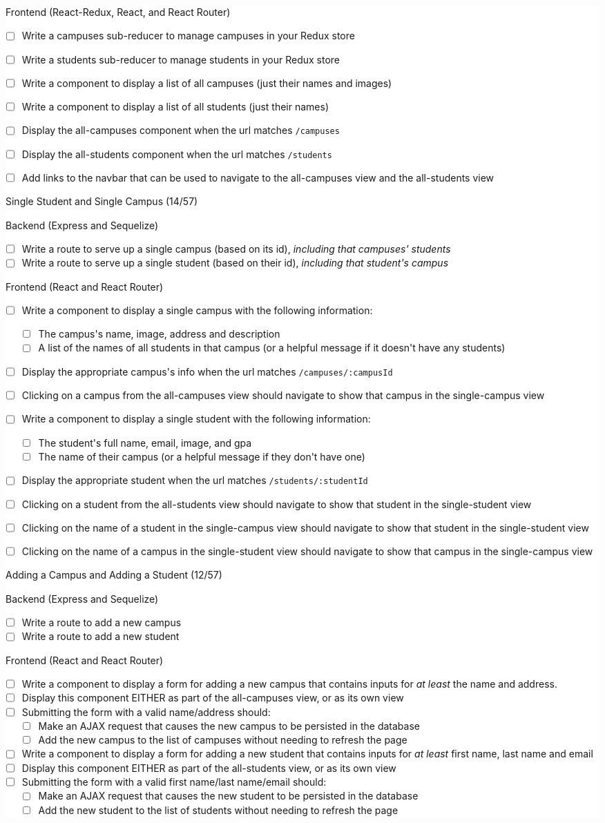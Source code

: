 Frontend (React-Redux, React, and React Router)
- [ ] Write a campuses sub-reducer to manage campuses in your Redux store
- [ ] Write a students sub-reducer to manage students in your Redux store

- [ ] Write a component to display a list of all campuses (just their names and images)
- [ ] Write a component to display a list of all students (just their names)
- [ ] Display the all-campuses component when the url matches `/campuses`
- [ ] Display the all-students component when the url matches `/students`
- [ ] Add links to the navbar that can be used to navigate to the all-campuses view and the all-students view

Single Student and Single Campus (14/57)

Backend (Express and Sequelize)
- [ ] Write a route to serve up a single campus (based on its id), _including that campuses' students_
- [ ] Write a route to serve up a single student (based on their id), _including that student's campus_

Frontend (React and React Router)
- [ ] Write a component to display a single campus with the following information:
  - [ ] The campus's name, image, address and description
  - [ ] A list of the names of all students in that campus (or a helpful message if it doesn't have any students)
- [ ] Display the appropriate campus's info when the url matches `/campuses/:campusId`
- [ ] Clicking on a campus from the all-campuses view should navigate to show that campus in the single-campus view

- [ ] Write a component to display a single student with the following information:
  - [ ] The student's full name, email, image, and gpa
  - [ ] The name of their campus (or a helpful message if they don't have one)
- [ ] Display the appropriate student when the url matches `/students/:studentId`
- [ ] Clicking on a student from the all-students view should navigate to show that student in the single-student view

- [ ] Clicking on the name of a student in the single-campus view should navigate to show that student in the single-student view
- [ ] Clicking on the name of a campus in the single-student view should navigate to show that campus in the single-campus view

Adding a Campus and Adding a Student (12/57)

Backend (Express and Sequelize)
- [ ] Write a route to add a new campus
- [ ] Write a route to add a new student

Frontend (React and React Router)
- [ ] Write a component to display a form for adding a new campus that contains inputs for _at least_ the name and address.
- [ ] Display this component EITHER as part of the all-campuses view, or as its own view
- [ ] Submitting the form with a valid name/address should:
  - [ ] Make an AJAX request that causes the new campus to be persisted in the database
  - [ ] Add the new campus to the list of campuses without needing to refresh the page

- [ ] Write a component to display a form for adding a new student that contains inputs for _at least_ first name, last name and email
- [ ] Display this component EITHER as part of the all-students view, or as its own view
- [ ] Submitting the form with a valid first name/last name/email should:
  - [ ] Make an AJAX request that causes the new student to be persisted in the database
  - [ ] Add the new student to the list of students without needing to refresh the page
